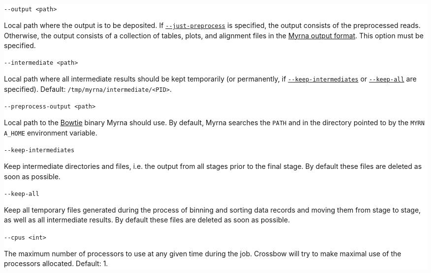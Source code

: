 </td></tr><tr><td id="myrna-local-output">

[`--output`]: #myrna-local-output

    --output <path>

</td><td>

Local path where the output is to be deposited.  If [`--just-preprocess`] is
specified, the output consists of the preprocessed reads.  Otherwise, the output
consists of a collection of tables, plots, and alignment files in the [Myrna
output format].  This option must be specified.

</td></tr><tr><td id="myrna-local-intermediate">

[`--intermediate`]: #myrna-local-intermediate

    --intermediate <path>

</td><td>

Local path where all intermediate results should be kept temporarily (or
permanently, if [`--keep-intermediates`] or [`--keep-all`] are specified). 
Default: `/tmp/myrna/intermediate/<PID>`.

</td></tr><tr><td id="myrna-local-preprocess-output">

[`--preprocess-output`]: #myrna-local-preprocess-output

    --preprocess-output <path>

</td><td>

Local path to the [Bowtie] binary Myrna should use.  By default, Myrna searches
the `PATH` and in the directory pointed to by the `MYRNA_HOME` environment
variable.

</td></tr><tr><td id="myrna-local-keep-intermediates">

[`--keep-intermediates`]: #myrna-local-keep-intermediates

    --keep-intermediates

</td><td>

Keep intermediate directories and files, i.e. the output from all stages prior
to the final stage.  By default these files are deleted as soon as possible.

</td></tr><tr><td id="myrna-local-keep-all">

[`--keep-all`]: #myrna-local-keep-all

    --keep-all

</td><td>

Keep all temporary files generated during the process of binning and sorting
data records and moving them from stage to stage, as well as all intermediate
results.  By default these files are deleted as soon as possible.

</td></tr><tr><td id="myrna-local-cpus">

[`--cpus`]: #myrna-local-cpus

    --cpus <int>

</td><td>

The maximum number of processors to use at any given time during the job. 
Crossbow will try to make maximal use of the processors allocated.  Default: 1.


[Myrna]:        http://bowtie-bio.sf.net/myrna
[Bowtie]:       http://bowtie-bio.sf.net
[R]:            http://www.r-project.org
[Bioconductor]: http://www.bioconductor.org
[Amazon Web Services]: http://aws.amazon.com
[Amazon EC2]: http://aws.amazon.com/ec2
[Amazon S3]: http://aws.amazon.com/s3
[Amazon EMR]: http://aws.amazon.com/elasticmapreduce
[Amazon SimpleDB]: http://aws.amazon.com/simpledb
[AWS]: http://aws.amazon.com
[S3 tool]: #s3-tools
[Myrna web interface]: http://bowtie-bio.sf.net/myrna/ui.html
[S3 tool]: #s3-tools
[Amazon EMR]: http://aws.amazon.com/elasticmapreduce
[Elastic MapReduce]: http://aws.amazon.com/elasticmapreduce
[EMR]: http://aws.amazon.com/elasticmapreduce
[S3]: http://aws.amazon.com/s3
[EC2]: http://aws.amazon.com/ec2
[going rate]: http://aws.amazon.com/ec2/#pricing
[Elastic MapReduce web interface]: https://console.aws.amazon.com/elasticmapreduce/home
[AWS Console]: https://console.aws.amazon.com
[AWS console]: https://console.aws.amazon.com
[`elastic-mapreduce`]: http://aws.amazon.com/developertools/2264?_encoding=UTF8&jiveRedirect=1
[`bowtie`]: http://bowtie-bio.sf.net
[Java]: http://java.sun.com/
[Hadoop]: http://hadoop.apache.org/
[Perl]: http://www.perl.org/get.html
[Amazon's web interface for S3]: https://console.aws.amazon.com/s3/home
[Installing Amazon's `elastic-mapreduce` tool]: #installing-amazons-elastic-mapreduce-tool
[install Amazon's `elastic-mapreduce` tool]: #installing-amazons-elastic-mapreduce-tool
[AWS Customer Agreement]: http://aws.amazon.com/agreement/
[Request to Increase]: http://aws.amazon.com/contact-us/ec2-request/
[Job Flow Debugging]: http://docs.amazonwebservices.com/ElasticMapReduce/latest/DeveloperGuide/DebuggingJobFlows.html
[SimpleDB]: http://aws.amazon.com/simpledb/
[Account Activity]: http://aws-portal.amazon.com/gp/aws/developer/account/index.html?ie=UTF8&action=activity-summary
[How to Download and Install Ruby and the Command Line Interface]: http://aws.amazon.com/developertools/2264?_encoding=UTF8&jiveRedirect=1
[Ruby]: http://www.ruby-lang.org/
[AWS]: http://aws.amazon.com/ "Amazon Web Services"
[AWS page]: http://aws.amazon.com/ "Amazon Web Services"
[AWS Getting Started Guide]: http://docs.amazonwebservices.com/AWSEC2/latest/GettingStartedGuide/
[S3]: http://aws.amazon.com/s3/
[S3 tab]: https://console.aws.amazon.com/s3/home
[s3cmd]: http://s3tools.org/s3cmd
[Python]: http://www.python.org/download/
[Firefox]: http://www.mozilla.com/firefox/
[S3 buckets]: http://docs.amazonwebservices.com/AmazonS3/latest/gsg/
[S3 bucket]: http://docs.amazonwebservices.com/AmazonS3/latest/gsg/
[S3 charges]: http://aws.amazon.com/s3/#pricing
[S3Fox Organizer]: http://www.s3fox.net/
[Cyberduck]: http://cyberduck.ch/
[Bucket Explorer]: http://www.bucketexplorer.com/
[Bowtie web site]: http://bowtie-bio.sourceforge.net/index.shtml
[Installing R and Bioconductor]: #installing-r-and-bioconductor
[NFS share]: http://en.wikipedia.org/wiki/Network_File_System_(protocol)
[pseudo distributed]: http://hadoop.apache.org/common/docs/current/single_node_setup.html#PseudoDistributed
[packages required by Myrna]: #manually-installing-rbioconductor
[all appropriate packages]: #manually-installing-rbioconductor
[required packages]: #manually-installing-rbioconductor
[Building R/Bioconductor automatically]: #building-rbioconductor-automatically
[Manually installing R/Bioconductor]: #manually-installing-rbioconductor
[R Installation and Administration]: http://cran.r-project.org/doc/manuals/R-admin.html
[`lmtest` package]: http://cran.r-project.org/web/packages/lmtest/index.html
[`multicore` package]: http://cran.r-project.org/web/packages/multicore/index.html
[`IRanges` package]: http://www.bioconductor.org/packages/2.5/bioc/html/IRanges.html
[`biomaRt` package]: http://www.bioconductor.org/packages/2.5/bioc/html/biomaRt.html
[`biomaRt`]: http://www.bioconductor.org/packages/2.5/bioc/html/biomaRt.html
[`geneplotter` package]: http://www.bioconductor.org/packages/2.5/bioc/html/geneplotter.html
[`Biostrings` package]: http://www.bioconductor.org/packages/2.5/bioc/html/Biostrings.html
[Sequence Read Archive]: http://www.ncbi.nlm.nih.gov/books/NBK47533/
[National Center for Biotechnology Information]: http://www.ncbi.nlm.nih.gov/
[SRA toolkit]: http://trace.ncbi.nlm.nih.gov/Traces/sra/sra.cgi?cmd=show&f=software&m=software&s=software
[sourceforge site]: http://bowtie-bio.sf.net/myrna
[Extract the zip archive]: http://en.wikipedia.org/wiki/ZIP_(file_format)
[Running Myrna on EMR via the command line]: #running-myrna-on-emr-via-the-command-line
[Running Myrna on a Hadoop cluster via the command line]: #running-myrna-on-a-hadoop-cluster-via-the-command-line
[Running Myrna on a single computer via the command line]: #running-myrna-on-a-single-computer-via-the-command-line
[Account Activity]: http://aws-portal.amazon.com/gp/aws/developer/account/index.html?ie=UTF8&action=activity-summary
[s3cmd]: http://s3tools.org/s3cmd
[S3Fox Organizer]: http://www.s3fox.net/
[Cyberduck]: http://cyberduck.ch/
[Bucket Explorer]: http://www.bucketexplorer.com/
[What S3 is]: http://aws.amazon.com/s3/
[What an S3 bucket is]: http://docs.amazonwebservices.com/AmazonS3/latest/gsg/
[will cost you]: http://aws.amazon.com/ec2/#pricing
[Myrna website]: http://bowtie-bio.sf.net/myrna
[build the reference jars]: #reference-jars
[S3 tool]: #s3-tools
[`.sra`]: http://www.ncbi.nlm.nih.gov/books/NBK47540/
[Monitoring your EMR jobs]: #monitoring-your-emr-jobs
[Account Activity]: http://aws-portal.amazon.com/gp/aws/developer/account/index.html?ie=UTF8&action=activity-summary
[s3cmd]: http://s3tools.org/s3cmd
[S3Fox Organizer]: http://www.s3fox.net/
[Cyberduck]: http://cyberduck.ch/
[Bucket Explorer]: http://www.bucketexplorer.com/
[What S3 is]: http://aws.amazon.com/s3/
[what an S3 bucket is]: http://docs.amazonwebservices.com/AmazonS3/latest/gsg/
[will cost you]: http://aws.amazon.com/ec2/#pricing
[Myrna website]: http://bowtie-bio.sf.net/myrna
[build the reference jars]: #reference-jars
[S3 tool]: #s3-tools
[General Myrna options]: #general-myrna-options
[Yeast EMR]: #myrna-example-yeast-emr
[Human EMR]: #myrna-example-human-emr
[`--reference`]: #myrna-emr-reference
[Crossbow]: http://bowtie-bio.sf.net/crossbow
[Reference jars]: #reference-jars
[Myrna web site]: http://bowtie-bio.sf.net/myrna
[`--input`]: #myrna-emr-input
[`--output`]: #myrna-emr-output
[Myrna output format]: #myrna-output
[`--intermediate`]: #myrna-emr-intermediate
[`--preprocess-output`]: #myrna-emr-preprocess-output
[`--credentials`]: #myrna-emr-credentials
[Installing Amazon's `elastic-mapreduce` tool]: #installing-amazons-elastic-mapreduce-tool
[`--emr-script`]: #myrna-emr-script
[`--name`]: #myrna-emr-name
[`--stay-alive`]: #myrna-stay-alive
[`--instances`]: #myrna-instances
[`--instance-type`]: #myrna-instance-type
[list of available instance types]: http://aws.amazon.com/ec2/instance-types/
[`<instance-type>`]: http://aws.amazon.com/ec2/instance-types/
[`--emr-args`]: #myrna-emr-args
[`--logs`]: #myrna-logs
[`--no-logs`]: #myrna-no-logs
[`--no-emr-debug`]: #myrna-no-emr-debug
[Job Flow Debugging]: http://docs.amazonwebservices.com/ElasticMapReduce/latest/DeveloperGuide/DebuggingJobFlows.html
[SimpleDB]: http://aws.amazon.com/simpledb/
[SimpleDB-related charges]: http://aws.amazon.com/simpledb/#pricing
[SimpleDB tier]: http://aws.amazon.com/simpledb/#pricing
[packages required by Myrna]: #manually-installing-rbioconductor
[`build_r`]: #building-rbioconductor-automatically
[automatically building R/Bioconductor]: #automatically-building-r-and-bioconductor
[General Myrna options]: #general-myrna-options
[Yeast Hadoop]: #myrna-example-yeast-hadoop
[Human Hadoop]: #myrna-example-human-hadoop
[`--reference`]: #myrna-hadoop-reference
[Myrna web site]: http://bowtie-bio.sf.net/myrna
[HDFS]: http://hadoop.apache.org/hdfs/docs/current/hdfs_design.html
[`--input`]: #myrna-hadoop-input
[`--output`]: #myrna-hadoop-output
[`--intermediate`]: #myrna-hadoop-intermediate
[`--preprocess-output`]: #myrna-hadoop-preprocess-output
[`--bowtie`]: #myrna-hadoop-bowtie
[`--fastq-dump`]: #myrna-hadoop-fastq-dump
[`--Rhome`]: #myrna-hadoop-rhome
[packages required by Myrna]: #manually-installing-rbioconductor
[`build_r`]: #building-rbioconductor-automatically
[automatically building R/Bioconductor]: #building-rbioconductor-automatically
[General Myrna options]: #general-myrna-options
[Yeast local]: #myrna-example-yeast-local
[Human local]: #myrna-example-human-local
[`--reference`]: #myrna-local-reference
[Myrna web site]: http://bowtie-bio.sf.net/myrna
[HDFS]: http://hadoop.apache.org/hdfs/docs/current/hdfs_design.html
[`unzip`]: http://en.wikipedia.org/wiki/Unzip
[`--input`]: #myrna-local-input
[`--max-sort-records`]: #myrna-local-max-sort-records
[`--max-sort-files`]: #myrna-local-max-sort-files
[`--bowtie`]: #myrna-local-bowtie
[`--fastq-dump`]: #myrna-local-fastq-dump
[`--Rhome`]: #myrna-local-rhome
[`--quality`]: #myrna-quality
[Phred scale]: http://en.wikipedia.org/wiki/Phred_quality_score
[Phred+33]: http://en.wikipedia.org/wiki/FASTQ_format#Encoding
[Phred+64]: http://en.wikipedia.org/wiki/FASTQ_format#Encoding
[Solexa+64]: http://en.wikipedia.org/wiki/FASTQ_format#Encoding
[log-odds scale]: http://en.wikipedia.org/wiki/FASTQ_format#Variations
[`--preprocess`]: #myrna-preprocess
[manifest file]: #labeled-manifest-files
[labeled manifest file]: #labeled-manifest-files
[`--just-preprocess`]: #myrna-just-preprocess
[manifest file]: #labeled-manifest-files
[`--just-align`]: #myrna-just-align
[`--resume-align`]: #myrna-resume-align
[`--bowtie-args`]: #myrna-bowtie-args
[`-m 1`]: http://bowtie-bio.sf.net/manual.shtml#bowtie-options-m
[Bowtie manual]: http://bowtie-bio.sf.net/manual.shtml
[`--discard-reads`]: #myrna-discard-reads
[`--influence`]: #myrna-influence
[`--from3prime`]: #myrna-from3prime
[`--from5prime`]: #myrna-from5prime
[`--from-middle`]: #myrna-from-middle
[`--top`]: #myrna-top
[`--family`]: #myrna-family
[`--normalize`]: #myrna-normalize
[`--gene-footprint`]: #myrna-gene-footprint
[Ensembl]: http://www.ensembl.org/
[`--paired-ttest`]: #myrna-paired-ttest
[`--nulls`]: #myrna-nulls
[`--truncate`]: #myrna-truncate
[`--truncate-discard`]: #myrna-truncate-discard
[`--ditch-alignments`]: #myrna-ditch-alignments
[`--discard-mate`]: #myrna-discard-mate
[`--pool-reps`]: #myrna-pool-reps
[`--pool-tech-reps`]: #myrna-pool-tech-reps
[`--add-fudge`]: #myrna-add-fudge
[`--test`]: #myrna-test
[`--tempdir`]: #myrna-tempdir
[Lee, Hansen, Bullard et al]: http://www.plosgenetics.org/article/info%3Adoi%2F10.1371%2Fjournal.pgen.1000299
[S3 tool]: #s3-tools
[S3 bucket]: http://docs.amazonwebservices.com/AmazonS3/latest/gsg/
[ssh]: http://en.wikipedia.org/wiki/Secure_Shell
[S3 tool]: #s3-tools
[Monitoring your EMR jobs]: #monitoring-your-emr-jobs
[labeled manifest file]: #labeled-manifest-files
[manifest file]: #labeled-manifest-files
[Blekhman, Marioni et al]: http://genome.cshlp.org/content/20/2/180.full
[Installing Myrna]: #installing-myrna
[GRCh37]: http://www.ncbi.nlm.nih.gov/projects/genome/assembly/grc/human/index.shtml
[S3 tool]: #s3-tools
[ssh]: http://en.wikipedia.org/wiki/Secure_Shell
[Installing Myrna]: #installing-myrna
[GRCh37]: http://www.ncbi.nlm.nih.gov/projects/genome/assembly/grc/human/index.shtml
[S3 tool]: #s3-tools
[Installing Myrna]: #installing-myrna
[GRCh37]: http://www.ncbi.nlm.nih.gov/projects/genome/assembly/grc/human/index.shtml
[labeled manifest file]: #labeled-manifest-files
[Installing Myrna]: #installing-myrna
[GRCh37]: http://www.ncbi.nlm.nih.gov/projects/genome/assembly/grc/human/index.shtml
[UCSC]: http://hgdownload.cse.ucsc.edu/downloads.html
[gzip]: http://en.wikipedia.org/wiki/Gzip
[bzip2]: http://en.wikipedia.org/wiki/Bzip2
[FASTQ]: http://en.wikipedia.org/wiki/FASTQ_format
[SRA Toolkit section of the manual]: #the-sra-toolkit
[jar file]: http://en.wikipedia.org/wiki/JAR_(file_format)
[`bowtie-build`]: http://bowtie-bio.sf.net/manual.shtml#the-bowtie-build-indexer
[How to Use the Hadoop User Interface]: http://docs.amazonwebservices.com/ElasticMapReduce/latest/DeveloperGuide/index.html?UsingtheHadoopUserInterface.html
[Hadoop, the Definitive Guide]: http://oreilly.com/catalog/9780596521981
[Debugging Job Flows]: http://docs.amazonwebservices.com/ElasticMapReduce/latest/DeveloperGuide/index.html?DebuggingJobFlows.html
[EMR Debug]: http://docs.amazonwebservices.com/ElasticMapReduce/latest/DeveloperGuide/index.html?DebuggingJobFlows.html
[p-values]: http://en.wikipedia.org/wiki/P-value
[p-value]: http://en.wikipedia.org/wiki/P-value
[q-values]: http://en.wikipedia.org/wiki/False_discovery_rate
[q-value]: http://en.wikipedia.org/wiki/False_discovery_rate
[GO]: http://www.geneontology.org
[Biological Process]: http://www.geneontology.org/GO.component.guidelines.shtml
[Cellular Component]: http://www.geneontology.org/GO.function.guidelines.shtml
[Molecular Function]: http://www.geneontology.org/GO.function.guidelines.shtml
[Mortazavi et al]: http://www.nature.com/nmeth/journal/v5/n7/abs/nmeth.1226.html
[Bowtie paper]: http://genomebiology.com/2009/10/3/R25
[Crossbow]: http://bowtie-bio.sf.net/crossbow
[Crossbow paper]: http://genomebiology.com/2009/10/11/R134
[AWS Documentation]: http://aws.amazon.com/documentation/
[Cloudera's Getting Started with Hadoop]: http://www.cloudera.com/resource/getting_started_with_hadoop
[Cloudera's training virtual machine]: http://www.cloudera.com/developers/downloads/virtual-machine/
[VMWare]: http://www.vmware.com/
[Hadoop web site]: http://hadoop.apache.org/
[Ben Langmead]: http://faculty.jhsph.edu/default.cfm?faculty_id=2209&grouped=false&searchText=&department_id=3&departmentName=Biostatistics
[Kasper D. Hansen]: http://www.biostat.jhsph.edu/~khansen/
[Jeffrey T Leek]: http://www.biostat.jhsph.edu/~jleek/research.html
[Cole Trapnell]: http://www.cs.umd.edu/~cole/